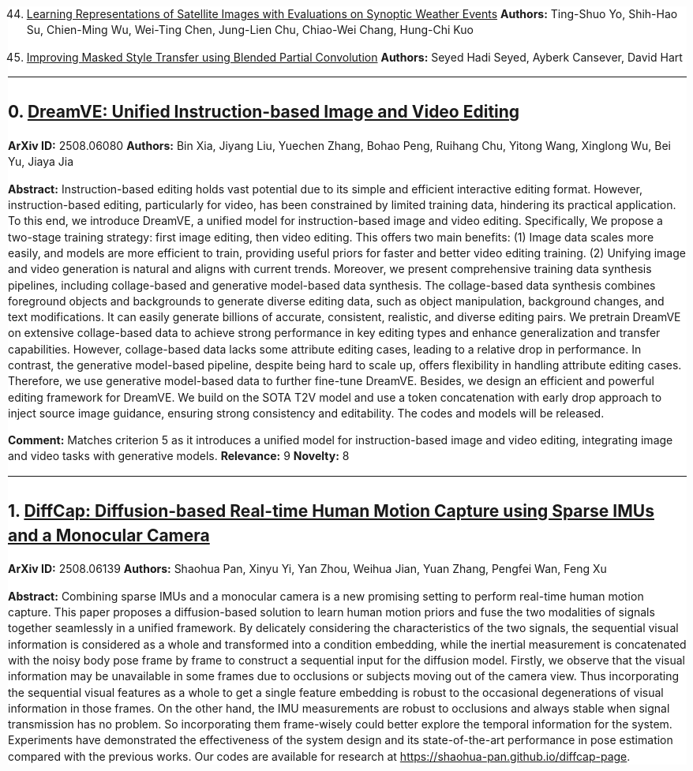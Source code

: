 44. [Learning Representations of Satellite Images with Evaluations on Synoptic Weather Events](#link44)
**Authors:** Ting-Shuo Yo, Shih-Hao Su, Chien-Ming Wu, Wei-Ting Chen, Jung-Lien Chu, Chiao-Wei Chang, Hung-Chi Kuo

45. [Improving Masked Style Transfer using Blended Partial Convolution](#link45)
**Authors:** Seyed Hadi Seyed, Ayberk Cansever, David Hart

---
## 0. [DreamVE: Unified Instruction-based Image and Video Editing](https://arxiv.org/abs/2508.06080) <a id="link0"></a>
**ArXiv ID:** 2508.06080
**Authors:** Bin Xia, Jiyang Liu, Yuechen Zhang, Bohao Peng, Ruihang Chu, Yitong Wang, Xinglong Wu, Bei Yu, Jiaya Jia

**Abstract:**  Instruction-based editing holds vast potential due to its simple and efficient interactive editing format. However, instruction-based editing, particularly for video, has been constrained by limited training data, hindering its practical application. To this end, we introduce DreamVE, a unified model for instruction-based image and video editing. Specifically, We propose a two-stage training strategy: first image editing, then video editing. This offers two main benefits: (1) Image data scales more easily, and models are more efficient to train, providing useful priors for faster and better video editing training. (2) Unifying image and video generation is natural and aligns with current trends. Moreover, we present comprehensive training data synthesis pipelines, including collage-based and generative model-based data synthesis. The collage-based data synthesis combines foreground objects and backgrounds to generate diverse editing data, such as object manipulation, background changes, and text modifications. It can easily generate billions of accurate, consistent, realistic, and diverse editing pairs. We pretrain DreamVE on extensive collage-based data to achieve strong performance in key editing types and enhance generalization and transfer capabilities. However, collage-based data lacks some attribute editing cases, leading to a relative drop in performance. In contrast, the generative model-based pipeline, despite being hard to scale up, offers flexibility in handling attribute editing cases. Therefore, we use generative model-based data to further fine-tune DreamVE. Besides, we design an efficient and powerful editing framework for DreamVE. We build on the SOTA T2V model and use a token concatenation with early drop approach to inject source image guidance, ensuring strong consistency and editability. The codes and models will be released.

**Comment:** Matches criterion 5 as it introduces a unified model for instruction-based image and video editing, integrating image and video tasks with generative models.
**Relevance:** 9
**Novelty:** 8

---

## 1. [DiffCap: Diffusion-based Real-time Human Motion Capture using Sparse IMUs and a Monocular Camera](https://arxiv.org/abs/2508.06139) <a id="link1"></a>
**ArXiv ID:** 2508.06139
**Authors:** Shaohua Pan, Xinyu Yi, Yan Zhou, Weihua Jian, Yuan Zhang, Pengfei Wan, Feng Xu

**Abstract:**  Combining sparse IMUs and a monocular camera is a new promising setting to perform real-time human motion capture. This paper proposes a diffusion-based solution to learn human motion priors and fuse the two modalities of signals together seamlessly in a unified framework. By delicately considering the characteristics of the two signals, the sequential visual information is considered as a whole and transformed into a condition embedding, while the inertial measurement is concatenated with the noisy body pose frame by frame to construct a sequential input for the diffusion model. Firstly, we observe that the visual information may be unavailable in some frames due to occlusions or subjects moving out of the camera view. Thus incorporating the sequential visual features as a whole to get a single feature embedding is robust to the occasional degenerations of visual information in those frames. On the other hand, the IMU measurements are robust to occlusions and always stable when signal transmission has no problem. So incorporating them frame-wisely could better explore the temporal information for the system. Experiments have demonstrated the effectiveness of the system design and its state-of-the-art performance in pose estimation compared with the previous works. Our codes are available for research at https://shaohua-pan.github.io/diffcap-page.
